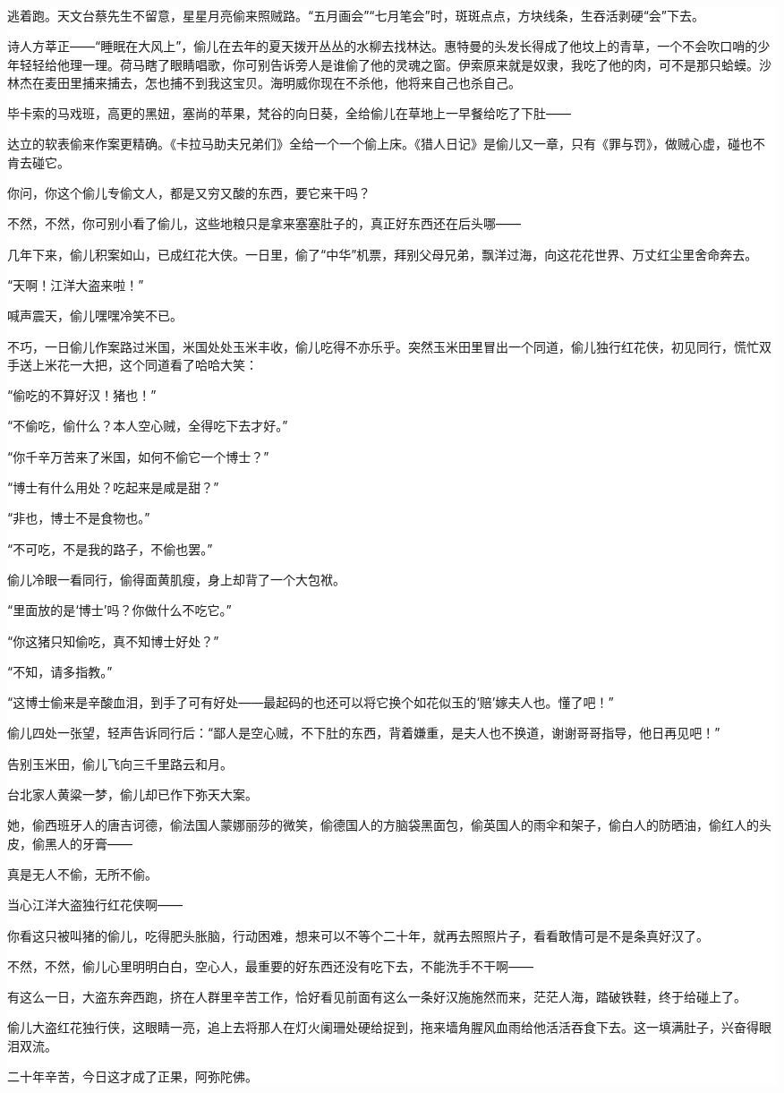 逃着跑。天文台蔡先生不留意，星星月亮偷来照贼路。“五月画会”“七月笔会”时，斑斑点点，方块线条，生吞活剥硬“会”下去。

诗人方莘正——“睡眠在大风上”，偷儿在去年的夏天拨开丛丛的水柳去找林达。惠特曼的头发长得成了他坟上的青草，一个不会吹口哨的少年轻轻给他理一理。荷马瞎了眼睛唱歌，你可别告诉旁人是谁偷了他的灵魂之窗。伊索原来就是奴隶，我吃了他的肉，可不是那只蛤蟆。沙林杰在麦田里捕来捕去，怎也捕不到我这宝贝。海明威你现在不杀他，他将来自己也杀自己。

毕卡索的马戏班，高更的黑妞，塞尚的苹果，梵谷的向日葵，全给偷儿在草地上一早餐给吃了下肚——

达立的软表偷来作案更精确。《卡拉马助夫兄弟们》全给一个一个偷上床。《猎人日记》是偷儿又一章，只有《罪与罚》，做贼心虚，碰也不肯去碰它。

你问，你这个偷儿专偷文人，都是又穷又酸的东西，要它来干吗？

不然，不然，你可别小看了偷儿，这些地粮只是拿来塞塞肚子的，真正好东西还在后头哪——

几年下来，偷儿积案如山，已成红花大侠。一日里，偷了“中华”机票，拜别父母兄弟，飘洋过海，向这花花世界、万丈红尘里舍命奔去。

“天啊！江洋大盗来啦！”

喊声震天，偷儿嘿嘿冷笑不已。

不巧，一日偷儿作案路过米国，米国处处玉米丰收，偷儿吃得不亦乐乎。突然玉米田里冒出一个同道，偷儿独行红花侠，初见同行，慌忙双手送上米花一大把，这个同道看了哈哈大笑：

“偷吃的不算好汉！猪也！”

“不偷吃，偷什么？本人空心贼，全得吃下去才好。”

“你千辛万苦来了米国，如何不偷它一个博士？”

“博士有什么用处？吃起来是咸是甜？”

“非也，博士不是食物也。”

“不可吃，不是我的路子，不偷也罢。”

偷儿冷眼一看同行，偷得面黄肌瘦，身上却背了一个大包袱。

“里面放的是‘博士’吗？你做什么不吃它。”

“你这猪只知偷吃，真不知博士好处？”

“不知，请多指教。”

“这博士偷来是辛酸血泪，到手了可有好处——最起码的也还可以将它换个如花似玉的‘赔’嫁夫人也。懂了吧！”

偷儿四处一张望，轻声告诉同行后：“鄙人是空心贼，不下肚的东西，背着嫌重，是夫人也不换道，谢谢哥哥指导，他日再见吧！”

告别玉米田，偷儿飞向三千里路云和月。

台北家人黄粱一梦，偷儿却已作下弥天大案。

她，偷西班牙人的唐吉诃德，偷法国人蒙娜丽莎的微笑，偷德国人的方脑袋黑面包，偷英国人的雨伞和架子，偷白人的防晒油，偷红人的头皮，偷黑人的牙膏——

真是无人不偷，无所不偷。

当心江洋大盗独行红花侠啊——

你看这只被叫猪的偷儿，吃得肥头胀脑，行动困难，想来可以不等个二十年，就再去照照片子，看看敢情可是不是条真好汉了。

不然，不然，偷儿心里明明白白，空心人，最重要的好东西还没有吃下去，不能洗手不干啊——

有这么一日，大盗东奔西跑，挤在人群里辛苦工作，恰好看见前面有这么一条好汉施施然而来，茫茫人海，踏破铁鞋，终于给碰上了。

偷儿大盗红花独行侠，这眼睛一亮，追上去将那人在灯火阑珊处硬给捉到，拖来墙角腥风血雨给他活活吞食下去。这一填满肚子，兴奋得眼泪双流。

二十年辛苦，今日这才成了正果，阿弥陀佛。
